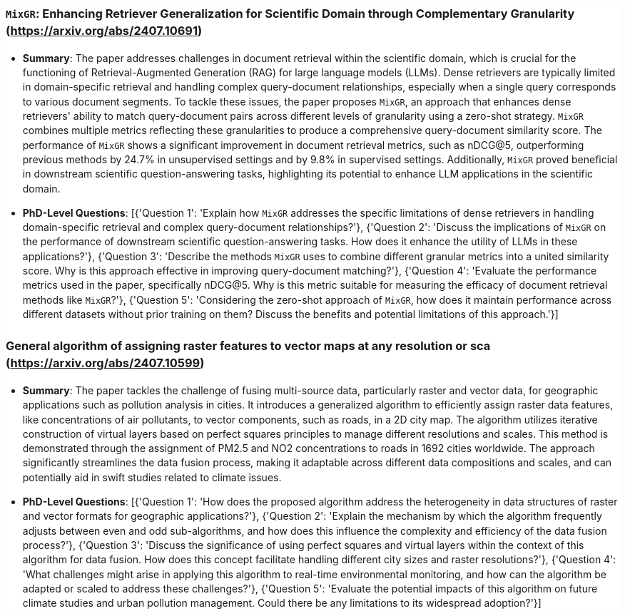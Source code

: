 

### $\texttt{MixGR}$: Enhancing Retriever Generalization for Scientific Domain through Complementary Granularity (https://arxiv.org/abs/2407.10691)
- **Summary**: The paper addresses challenges in document retrieval within the scientific domain, which is crucial for the functioning of Retrieval-Augmented Generation (RAG) for large language models (LLMs). Dense retrievers are typically limited in domain-specific retrieval and handling complex query-document relationships, especially when a single query corresponds to various document segments. To tackle these issues, the paper proposes `MixGR`, an approach that enhances dense retrievers' ability to match query-document pairs across different levels of granularity using a zero-shot strategy. `MixGR` combines multiple metrics reflecting these granularities to produce a comprehensive query-document similarity score. The performance of `MixGR` shows a significant improvement in document retrieval metrics, such as nDCG@5, outperforming previous methods by 24.7% in unsupervised settings and by 9.8% in supervised settings. Additionally, `MixGR` proved beneficial in downstream scientific question-answering tasks, highlighting its potential to enhance LLM applications in the scientific domain.

- **PhD-Level Questions**: [{'Question 1': 'Explain how `MixGR` addresses the specific limitations of dense retrievers in handling domain-specific retrieval and complex query-document relationships?'}, {'Question 2': 'Discuss the implications of `MixGR` on the performance of downstream scientific question-answering tasks. How does it enhance the utility of LLMs in these applications?'}, {'Question 3': 'Describe the methods `MixGR` uses to combine different granular metrics into a united similarity score. Why is this approach effective in improving query-document matching?'}, {'Question 4': 'Evaluate the performance metrics used in the paper, specifically nDCG@5. Why is this metric suitable for measuring the efficacy of document retrieval methods like `MixGR`?'}, {'Question 5': 'Considering the zero-shot approach of `MixGR`, how does it maintain performance across different datasets without prior training on them? Discuss the benefits and potential limitations of this approach.'}]



### General algorithm of assigning raster features to vector maps at any resolution or sca (https://arxiv.org/abs/2407.10599)
- **Summary**: The paper tackles the challenge of fusing multi-source data, particularly raster and vector data, for geographic applications such as pollution analysis in cities. It introduces a generalized algorithm to efficiently assign raster data features, like concentrations of air pollutants, to vector components, such as roads, in a 2D city map. The algorithm utilizes iterative construction of virtual layers based on perfect squares principles to manage different resolutions and scales. This method is demonstrated through the assignment of PM2.5 and NO2 concentrations to roads in 1692 cities worldwide. The approach significantly streamlines the data fusion process, making it adaptable across different data compositions and scales, and can potentially aid in swift studies related to climate issues.

- **PhD-Level Questions**: [{'Question 1': 'How does the proposed algorithm address the heterogeneity in data structures of raster and vector formats for geographic applications?'}, {'Question 2': 'Explain the mechanism by which the algorithm frequently adjusts between even and odd sub-algorithms, and how does this influence the complexity and efficiency of the data fusion process?'}, {'Question 3': 'Discuss the significance of using perfect squares and virtual layers within the context of this algorithm for data fusion. How does this concept facilitate handling different city sizes and raster resolutions?'}, {'Question 4': 'What challenges might arise in applying this algorithm to real-time environmental monitoring, and how can the algorithm be adapted or scaled to address these challenges?'}, {'Question 5': 'Evaluate the potential impacts of this algorithm on future climate studies and urban pollution management. Could there be any limitations to its widespread adoption?'}]
